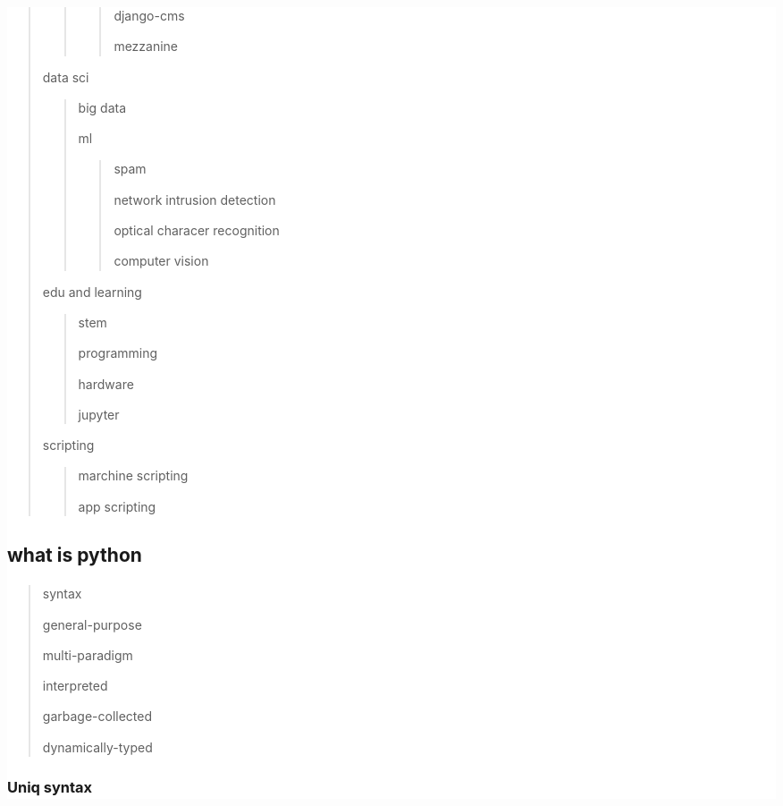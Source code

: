 > > >
> > > django-cms
> > >
> > > mezzanine
>
> data sci
>
> > big data
> >
> > ml
> >
> > > spam
> > >
> > > network intrusion detection
> > >
> > > optical characer recognition
> > >
> > > computer vision
>
> edu and learning
>
> > stem
> >
> > programming
> >
> > hardware
> >
> > jupyter
>
> scripting
>
> > marchine scripting
> >
> > app scripting

## what is python

> syntax
>
> general-purpose
>
> multi-paradigm
>
> interpreted
>
> garbage-collected
>
> dynamically-typed

### Uniq syntax
